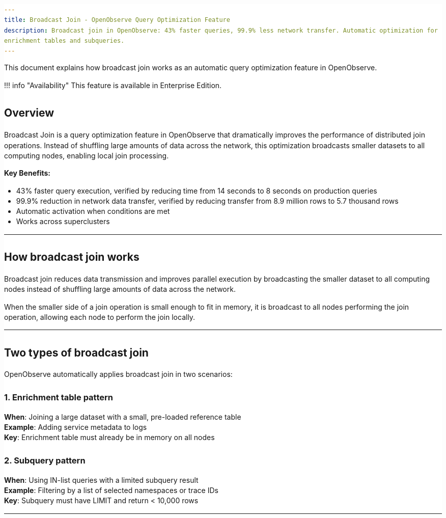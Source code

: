 ```yaml
---
title: Broadcast Join - OpenObserve Query Optimization Feature
description: Broadcast join in OpenObserve: 43% faster queries, 99.9% less network transfer. Automatic optimization for enrichment tables and subqueries.
---
```


This document explains how broadcast join works as an automatic query optimization feature in OpenObserve. 

!!! info "Availability"
    This feature is available in Enterprise Edition. 

## Overview

Broadcast Join is a query optimization feature in OpenObserve that dramatically improves the performance of distributed join operations. Instead of shuffling large amounts of data across the network, this optimization broadcasts smaller datasets to all computing nodes, enabling local join processing.

**Key Benefits:**
- 43% faster query execution, verified by reducing time from 14 seconds to 8 seconds on production queries
- 99.9% reduction in network data transfer, verified by reducing transfer from 8.9 million rows to 5.7 thousand rows
- Automatic activation when conditions are met
- Works across superclusters

---

## How broadcast join works

Broadcast join reduces data transmission and improves parallel execution by broadcasting the smaller dataset to all computing nodes instead of shuffling large amounts of data across the network.

When the smaller side of a join operation is small enough to fit in memory, it is broadcast to all nodes performing the join operation, allowing each node to perform the join locally.

---

## Two types of broadcast join

OpenObserve automatically applies broadcast join in two scenarios:

### 1. Enrichment table pattern
**When**: Joining a large dataset with a small, pre-loaded reference table  
**Example**: Adding service metadata to logs  
**Key**: Enrichment table must already be in memory on all nodes

### 2. Subquery pattern  
**When**: Using IN-list queries with a limited subquery result  
**Example**: Filtering by a list of selected namespaces or trace IDs  
**Key**: Subquery must have LIMIT and return < 10,000 rows

---